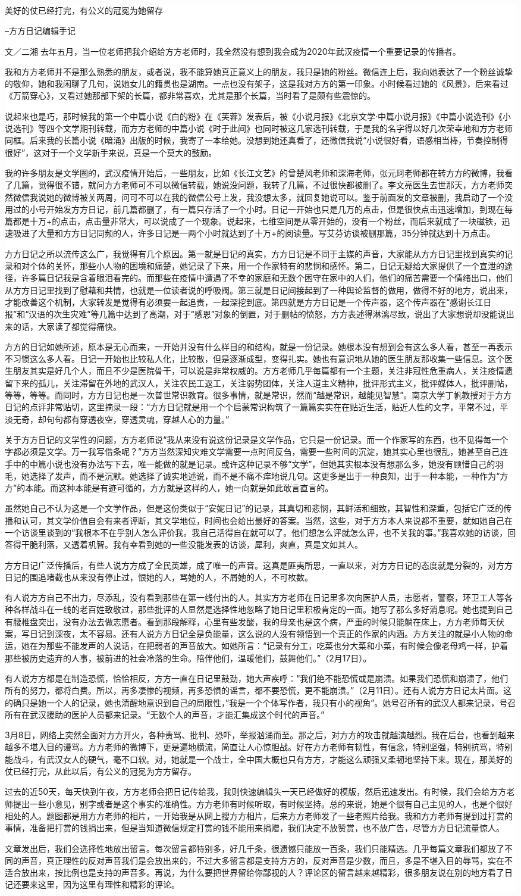  美好的仗已经打完，有公义的冠冕为她留存

&#8211;方方日记编辑手记

文／二湘 去年五月，当一位老师把我介绍给方方老师时，我全然没有想到我会成为2020年武汉疫情一个重要记录的传播者。

我和方方老师并不是那么熟悉的朋友，或者说，我不能算她真正意义上的朋友，我只是她的粉丝。微信连上后，我向她表达了一个粉丝诚挚的敬仰，她和我闲聊了几句，说她女儿的籍贯也是湖南。一点也没有架子，这是我对方方的第一印象。小时候看过她的《风景》，后来看过《万箭穿心》，又看过她那部下架的长篇，都非常喜欢，尤其是那个长篇，当时看了是颇有些震惊的。

说起来也是巧，那时候我的第一个中篇小说《白的粉》在《芙蓉》发表后，被《小说月报》《北京文学·中篇小说月报》《中篇小说选刊》《小说选刊》等四个文学期刊转载，而方方老师的中篇小说《时于此间》也同时被这几家选刊转载，于是我的名字得以好几次荣幸地和方方老师同框。后来我的长篇小说《暗涌》出版的时候，我寄了一本给她。没想到她还真看了，还微信我说“小说很好看，语感相当棒，节奏控制得很好”，这对于一个文学新手来说，真是一个莫大的鼓励。

我的许多朋友是文学圈的，武汉疫情开始后，一些朋友，比如《长江文艺》的曾楚风老师和深海老师，张元珂老师都在转方方的微博，我看了几篇，觉得很不错，就问方方老师可不可以微信转载，她说没问题，我转了几篇，不过很快都被删了。李文亮医生去世那天，方方老师突然微信我说她的微博被关两周，问可不可以在我的微信公号上发，我没想太多，就回复她说可以。鉴于前面发的文章被删，我启动了一个没用过的小号开始发方方日记，前几篇都删了，有一篇只存活了一个小时。日记一开始也只是几万的点击，但是很快点击迅速增加，到现在每篇都是十万+的点击，点击量非常大，可以说成了一个现象。说起来，七维空间是从零开始的，没有一个粉丝，而后来就成了一块磁铁，迅速吸进了大量和方方日记同频的人，许多日记是一两个小时就达到了十万+的阅读量。写艾芬访谈被删那篇，35分钟就达到十万点击。

方方日记之所以流传这么广，我觉得有几个原因。第一就是日记的真实，方方日记是不同于主媒的声音，大家能从方方日记里找到真实的记录和对个体的关怀，那些小人物的困境和痛楚，她记录了下来，用一个作家特有的悲悯和感怀。第二，日记无疑给大家提供了一个宣泄的途径，许多篇日记我是含着眼泪看完的。而那些在疫情中遭遇了不幸的家庭和无数个困守在家中的人们，他们的痛苦需要一个情绪出口，他们从方方日记里找到了慰藉和共情，也就是一位读者说的呼吸阀。第三就是日记间接起到了一种舆论监督的做用，做得不好的地方，说出来，才能改善这个机制，大家转发是觉得有必须要一起追责，一起深挖到底。第四就是方方日记是一个传声器，这个传声器在“感谢长江日报”和“汉语的次生灾难”等几篇中达到了高潮，对于“感恩”对象的倒置，对于删帖的愤怒，方方表述得淋漓尽致，说出了大家想说却没能说出来的话，大家读了都觉得痛快。

方方的日记如她所述，原本是无心而来，一开始并没有什么样目的和结构，就是一份记录。她根本没有想到会有这么多人看，甚至一再表示不习惯这么多人看。日记一开始也比较私人化，比较散，但是逐渐成型，变得扎实。她也有意识地从她的医生朋友那收集一些信息。这个医生朋友其实是好几个人，而且不少是医院骨干，可以说是非常权威的。方方老师几乎每篇都有一个主题，关注非冠性危重病人，关注疫情遗留下来的孤儿，关注滞留在外地的武汉人，关注农民工返工，关注弱势团体，关注人道主义精神，批评形式主义，批评媒体人，批评删帖，等等，等等。而同时，方方日记也是一次普世常识教育。很多事情，就是常识，然而“越是常识，越能见智慧”。南京大学丁帆教授对于方方日记的点评非常贴切，这里摘录一段：“方方日记就是用一个个启蒙常识构筑了一篇篇实实在在贴近生活，贴近人性的文字，平常不过，平淡无奇，却句句都有穿透夜空，穿透灵魂，穿越人心的力量。”

关于方方日记的文学性的问题，方方老师说“我从来没有说这份记录是文学作品，它只是一份记录。而一个作家写的东西，也不见得每一个字都必须是文学。万一我写借条呢？”方方当然深知灾难文学需要一点时间反刍，需要一些时间的沉淀，她其实心里也很乱，她甚至自己连手中的中篇小说也没有办法写下去，唯一能做的就是记录。或许这种记录不够“文学”，但她其实根本没有想那么多，她没有顾惜自己的羽毛，她选择了发声，而不是沉默。她选择了诚实地述说，而不是不痛不痒地说几句。这更多是出于一种良知，出于一种本能，一种作为“方方”的本能。而这种本能是有迹可循的，方方就是这样的人，她一向就是如此敢言直言的。

虽然她自己不认为这是一个文学作品，但是这份类似于“安妮日记”的记录，其真切和悲悯，其鲜活和细致，其智性和深重，包括它广泛的传播和认可，其文学价值自会有来者评断，其文学地位，时间也会给出最好的答案。当然，这些，对于方方本人来说都不重要，就如她自己在一个访谈里谈到的“我根本不在乎别人怎么评价我。我自己活得自在就可以了。他们想怎么评就怎么评，也不关我的事。”我喜欢她的访谈，回答得干脆利落，又透着机智。我有幸看到她的一些没能发表的访谈，犀利，爽直，真是文如其人。

方方日记广泛传播后，有些人说方方成了全民英雄，成了唯一的声音。这真是匪夷所思，一直以来，对方方日记的态度就是分裂的，对方方日记的围追堵截也从来没有停止过，恨她的人，骂她的人，不屑她的人，不可枚数。

有人说方方自己不出力，尽添乱，没有看到那些在第一线付出的人。其实方方老师在日记里多次向医护人员，志愿者，警察，环卫工人等各种各样战斗在一线的老百姓致敬过，那些批评的人显然是选择性地忽略了她日记里积极肯定的一面。她写了那么多好消息呢。她也提到自己有腰椎盘突出，没有办法去做志愿者。看到那段解释，心里有些发酸，我的母亲也是这个病，严重的时候只能躺在床上，方方老师每天伏案，写日记到深夜，太不容易。还有人说方方日记全是负能量，这么说的人没有领悟到一个真正的作家的内涵。方方关注的就是小人物的命运，她在为那些不能发声的人说话，在把弱者的声音放大。如她所言：“记录有分工，吃菜也分大菜和小菜，有时候会像老母鸡一样，护着那些被历史遗弃的人事，被前进的社会冷落的生命。陪伴他们，温暖他们，鼓舞他们。”（2月17日）。

有人说方方都是在制造恐慌，恰恰相反，方方一直在日记里鼓劲，她大声疾呼：“我们绝不能恐慌或是崩溃。如果我们恐慌和崩溃了，他们所有的努力，都将白费。所以，再多凄惨的视频，再多恐惧的谣言，都不要恐慌，更不能崩溃。”（2月11日）。还有人说方方日记太片面。这的确只是她一个人的记录，她也清醒地意识到自己的局限性，”我是一个个体写作者，我只有小的视角”。她号召所有的武汉人都来记录，号召所有在武汉援助的医护人员都来记录。“无数个人的声音，才能汇集成这个时代的声音。”

3月8日，网络上突然全面对方方开火，各种责骂、批判、恐吓，举报汹涌而至。那之后，对方方的攻击就越演越烈。我在后台，也看到越来越多不堪入目的谩骂。方方老师的微博下，更是遍地横流，简直让人心惊胆战。好在方方老师有韧性，有信念，特别坚强，特别抗骂，特别能战斗，有武汉女人的硬气，毫不口软。对，她就是一个战士，全中国大概也只有方方，才能这么顽强又柔韧地坚持下来。现在，那美好的仗已经打完，从此以后，有公义的冠冕为方方留存。

过去的近50天，每天快到午夜，方方老师会把日记传给我，我则快速编辑头一天已经做好的模版，然后迅速发出。有时候，我们会给方方老师提出一些小意见，别字或者是这个事实的准确性。方方老师有时候听取，有时候坚持。总的来说，她是个很有自己主见的人，也是个很好相处的人。题图都是用方方老师的相片，一开始我是从网上搜方方相片，后来方方老师发了一些老照片给我。我和方方老师有提到过打赏的事情，准备把打赏的钱捐出来，但是当知道微信规定打赏的钱不能用来捐赠，我们决定不放赞赏，也不放广告，尽管方方日记流量惊人。

文章发出后，我们会选择性地放出留言。每次留言都特别多，好几千条，很遗憾只能放一百条，我们只能精选。几乎每篇文章我们都放了不同的声音，真正理性的反对声音我们是会放出来的，不过大多留言都是支持方方的，反对声音是少数，而且，多是不堪入目的辱骂，实在不适合放出来，按比例也是支持的声音多。再说，为什么要把世界留给你鄙视的人？评论区的留言越来越精彩，很多朋友说在别的地方看了日记还要来这里，因为这里有理性和精彩的评论。
